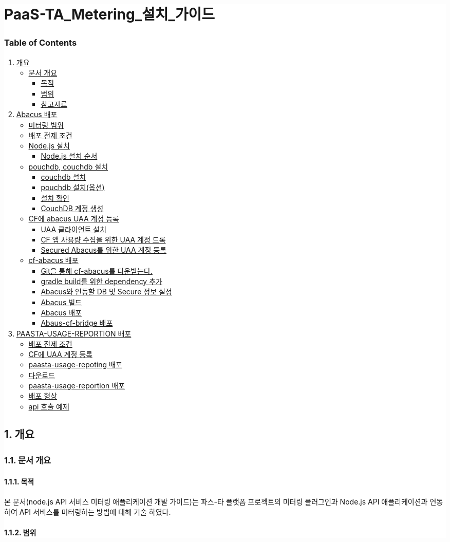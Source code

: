 # PaaS-TA\_Metering\_설치\_가이드

### Table of Contents

1. [개요](paas-ta_metering_-_.md#1)
   * [문서 개요](paas-ta_metering_-_.md#2)
     * [목적](paas-ta_metering_-_.md#3)
     * [범위](paas-ta_metering_-_.md#4)
     * [참고자료](paas-ta_metering_-_.md#5)
2. [Abacus 배포](paas-ta_metering_-_.md#6)
   * [미터링 범위](paas-ta_metering_-_.md#7)
   * [배포 전제 조건](paas-ta_metering_-_.md#8)
   * [Node.js 설치](paas-ta_metering_-_.md#9)
     * [Node.js 설치 순서](paas-ta_metering_-_.md#10)
   * [pouchdb, couchdb 설치](paas-ta_metering_-_.md#11)
     * [couchdb 설치](paas-ta_metering_-_.md#12)
     * [pouchdb 설치\(옵션\)](paas-ta_metering_-_.md#13)
     * [설치 확인](paas-ta_metering_-_.md#14)
     * [CouchDB 계정 생성](paas-ta_metering_-_.md#32)
   * [CF에 abacus UAA 계정 등록](paas-ta_metering_-_.md#15)
     * [UAA 클라이언트 설치](paas-ta_metering_-_.md#16)
     * [CF 앱 사용량 수집을 위한 UAA 계정 드록](paas-ta_metering_-_.md#17)
     * [Secured Abacus를 위한 UAA 계정 등록](paas-ta_metering_-_.md#18)
   * [cf-abacus 배포](paas-ta_metering_-_.md#19)
     * [Git을 통해 cf-abacus를 다운받는다.](paas-ta_metering_-_.md#20)
     * [gradle build를 위한 dependency 추가](paas-ta_metering_-_.md#21)
     * [Abacus와 연동할 DB 및 Secure 정보 설정](paas-ta_metering_-_.md#22)
     * [Abacus 빌드](paas-ta_metering_-_.md#23)
     * [Abacus 배포](paas-ta_metering_-_.md#24)
     * [Abaus-cf-bridge 배포](paas-ta_metering_-_.md#25)
3. [PAASTA-USAGE-REPORTION 배포](paas-ta_metering_-_.md#26)
   * [배포 전제 조건](paas-ta_metering_-_.md#27)
   * [CF에 UAA 계정 등록](paas-ta_metering_-_.md#28)
   * [paasta-usage-repoting 배포](paas-ta_metering_-_.md#29)
   * [다운로드](paas-ta_metering_-_.md#30)
   * [paasta-usage-reportion 배포](paas-ta_metering_-_.md#31)
   * [배포 형상](paas-ta_metering_-_.md#32)
   * [api 호출 예제](paas-ta_metering_-_.md#33)

## 1.  개요

### 1.1.  문서 개요

#### 1.1.1.  목적

본 문서\(node.js API 서비스 미터링 애플리케이션 개발 가이드\)는 파스-타 플랫폼 프로젝트의 미터링 플러그인과 Node.js API 애플리케이션과 연동하여 API 서비스를 미터링하는 방법에 대해 기술 하였다.

#### 1.1.2.  범위
